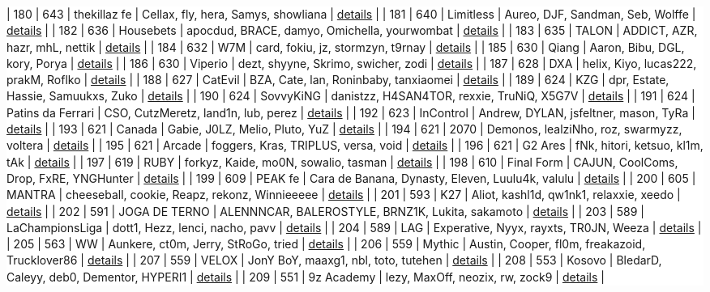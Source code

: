 | 180      |    643 | thekillaz fe      | Cellax, fly, hera, Samys, showliana              | [details](details/2025_01_13/0180--thekillaz_fe--cellax-fly-hera-samys-showliana.md)               |
| 181      |    640 | Limitless         | Aureo, DJF, Sandman, Seb, Wolffe                 | [details](details/2025_01_13/0181--limitless--aureo-djf-sandman-seb-wolffe.md)                     |
| 182      |    636 | Housebets         | apocdud, BRACE, damyo, Omichella, yourwombat     | [details](details/2025_01_13/0182--housebets--apocdud-brace-damyo-omichella-yourwombat.md)         |
| 183      |    635 | TALON             | ADDICT, AZR, hazr, mhL, nettik                   | [details](details/2025_01_13/0183--talon--addict-azr-hazr-mhl-nettik.md)                           |
| 184      |    632 | W7M               | card, fokiu, jz, stormzyn, t9rnay                | [details](details/2025_01_13/0184--w7m--card-fokiu-jz-stormzyn-t9rnay.md)                          |
| 185      |    630 | Qiang             | Aaron, Bibu, DGL, kory, Porya                    | [details](details/2025_01_13/0185--qiang--aaron-bibu-dgl-kory-porya.md)                            |
| 186      |    630 | Viperio           | dezt, shyyne, Skrimo, swicher, zodi              | [details](details/2025_01_13/0186--viperio--dezt-shyyne-skrimo-swicher-zodi.md)                    |
| 187      |    628 | DXA               | helix, Kiyo, lucas222, prakM, Roflko             | [details](details/2025_01_13/0187--dxa--helix-kiyo-lucas222-prakm-roflko.md)                       |
| 188      |    627 | CatEvil           | BZA, Cate, lan, Roninbaby, tanxiaomei            | [details](details/2025_01_13/0188--catevil--bza-cate-lan-roninbaby-tanxiaomei.md)                  |
| 189      |    624 | KZG               | dpr, Estate, Hassie, Samuukxs, Zuko              | [details](details/2025_01_13/0189--kzg--dpr-estate-hassie-samuukxs-zuko.md)                        |
| 190      |    624 | SovvyKiNG         | danistzz, H4SAN4TOR, rexxie, TruNiQ, X5G7V       | [details](details/2025_01_13/0190--sovvyking--danistzz-h4san4tor-rexxie-truniq-x5g7v.md)           |
| 191      |    624 | Patins da Ferrari | CSO, CutzMeretz, land1n, lub, perez              | [details](details/2025_01_13/0191--patins_da_ferrari--cso-cutzmeretz-land1n-lub-perez.md)          |
| 192      |    623 | InControl         | Andrew, DYLAN, jsfeltner, mason, TyRa            | [details](details/2025_01_13/0192--incontrol--andrew-dylan-jsfeltner-mason-tyra.md)                |
| 193      |    621 | Canada            | Gabie, J0LZ, Melio, Pluto, YuZ                   | [details](details/2025_01_13/0193--canada--gabie-j0lz-melio-pluto-yuz.md)                          |
| 194      |    621 | 2070              | Demonos, lealziNho, roz, swarmyzz, voltera       | [details](details/2025_01_13/0194--2070--demonos-lealzinho-roz-swarmyzz-voltera.md)                |
| 195      |    621 | Arcade            | foggers, Kras, TRIPLUS, versa, void              | [details](details/2025_01_13/0195--arcade--foggers-kras-triplus-versa-void.md)                     |
| 196      |    621 | G2 Ares           | fNk, hitori, ketsuo, kl1m, tAk                   | [details](details/2025_01_13/0196--g2_ares--fnk-hitori-ketsuo-kl1m-tak.md)                         |
| 197      |    619 | RUBY              | forkyz, Kaide, mo0N, sowalio, tasman             | [details](details/2025_01_13/0197--ruby--forkyz-kaide-mo0n-sowalio-tasman.md)                      |
| 198      |    610 | Final Form        | CAJUN, CoolComs, Drop, FxRE, YNGHunter           | [details](details/2025_01_13/0198--final_form--cajun-coolcoms-drop-fxre-ynghunter.md)              |
| 199      |    609 | PEAK fe           | Cara de Banana, Dynasty, Eleven, Luulu4k, valulu | [details](details/2025_01_13/0199--peak_fe--cara_de_banana-dynasty-eleven-luulu4k-valulu.md)       |
| 200      |    605 | MANTRA            | cheeseball, cookie, Reapz, rekonz, Winnieeeee    | [details](details/2025_01_13/0200--mantra--cheeseball-cookie-reapz-rekonz-winnieeeee.md)           |
| 201      |    593 | K27               | Aliot, kashl1d, qw1nk1, relaxxie, xeedo          | [details](details/2025_01_13/0201--k27--aliot-kashl1d-qw1nk1-relaxxie-xeedo.md)                    |
| 202      |    591 | JOGA DE TERNO     | ALENNNCAR, BALEROSTYLE, BRNZ1K, Lukita, sakamoto | [details](details/2025_01_13/0202--joga_de_terno--alennncar-balerostyle-brnz1k-lukita-sakamoto.md) |
| 203      |    589 | LaChampionsLiga   | dott1, Hezz, lenci, nacho, pavv                  | [details](details/2025_01_13/0203--lachampionsliga--dott1-hezz-lenci-nacho-pavv.md)                |
| 204      |    589 | LAG               | Experative, Nyyx, rayxts, TR0JN, Weeza           | [details](details/2025_01_13/0204--lag--experative-nyyx-rayxts-tr0jn-weeza.md)                     |
| 205      |    563 | WW                | Aunkere, ct0m, Jerry, StRoGo, tried              | [details](details/2025_01_13/0205--ww--aunkere-ct0m-jerry-strogo-tried.md)                         |
| 206      |    559 | Mythic            | Austin, Cooper, fl0m, freakazoid, Trucklover86   | [details](details/2025_01_13/0206--mythic--austin-cooper-fl0m-freakazoid-trucklover86.md)          |
| 207      |    559 | VELOX             | JonY BoY, maaxg1, nbl, toto, tutehen             | [details](details/2025_01_13/0207--velox--jony_boy-maaxg1-nbl-toto-tutehen.md)                     |
| 208      |    553 | Kosovo            | BledarD, Caleyy, deb0, Dementor, HYPERI1         | [details](details/2025_01_13/0208--kosovo--bledard-caleyy-deb0-dementor-hyperi1.md)                |
| 209      |    551 | 9z Academy        | lezy, MaxOff, neozix, rw, zock9                  | [details](details/2025_01_13/0209--9z_academy--lezy-maxoff-neozix-rw-zock9.md)                     |